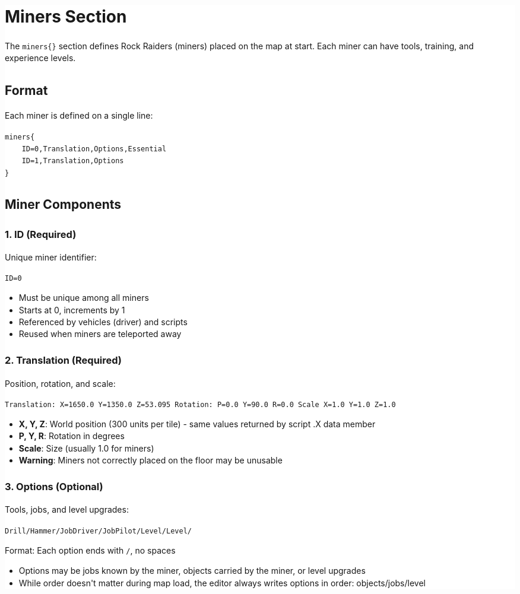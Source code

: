 # Miners Section

The `miners{}` section defines Rock Raiders (miners) placed on the map at start. Each miner can have tools, training, and experience levels.

## Format

Each miner is defined on a single line:

```
miners{
    ID=0,Translation,Options,Essential
    ID=1,Translation,Options
}
```

## Miner Components

### 1. ID (Required)
Unique miner identifier:

```
ID=0
```

- Must be unique among all miners
- Starts at 0, increments by 1
- Referenced by vehicles (driver) and scripts
- Reused when miners are teleported away

### 2. Translation (Required)
Position, rotation, and scale:

```
Translation: X=1650.0 Y=1350.0 Z=53.095 Rotation: P=0.0 Y=90.0 R=0.0 Scale X=1.0 Y=1.0 Z=1.0
```

- **X, Y, Z**: World position (300 units per tile) - same values returned by script .X data member
- **P, Y, R**: Rotation in degrees
- **Scale**: Size (usually 1.0 for miners)
- **Warning**: Miners not correctly placed on the floor may be unusable

### 3. Options (Optional)
Tools, jobs, and level upgrades:

```
Drill/Hammer/JobDriver/JobPilot/Level/Level/
```

Format: Each option ends with `/`, no spaces
- Options may be jobs known by the miner, objects carried by the miner, or level upgrades
- While order doesn't matter during map load, the editor always writes options in order: objects/jobs/level
